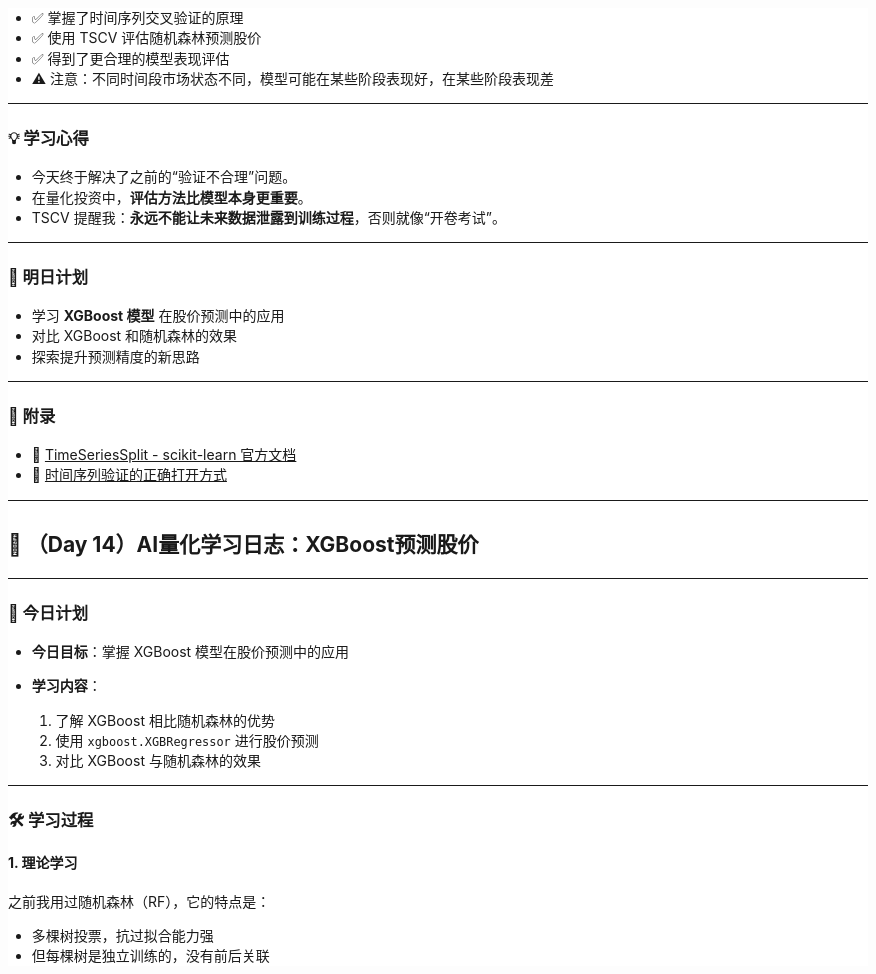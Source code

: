 * ✅ 掌握了时间序列交叉验证的原理
* ✅ 使用 TSCV 评估随机森林预测股价
* ✅ 得到了更合理的模型表现评估
* ⚠️ 注意：不同时间段市场状态不同，模型可能在某些阶段表现好，在某些阶段表现差

---

### 💡 学习心得

* 今天终于解决了之前的“验证不合理”问题。
* 在量化投资中，**评估方法比模型本身更重要**。
* TSCV 提醒我：**永远不能让未来数据泄露到训练过程**，否则就像“开卷考试”。

---

### 🚀 明日计划

* 学习 **XGBoost 模型** 在股价预测中的应用
* 对比 XGBoost 和随机森林的效果
* 探索提升预测精度的新思路

---

### 📂 附录

* 📜 [TimeSeriesSplit - scikit-learn 官方文档](https://scikit-learn.org/stable/modules/generated/sklearn.model_selection.TimeSeriesSplit.html)
* 📜 [时间序列验证的正确打开方式](https://towardsdatascience.com/time-series-cross-validation-using-scikit-learn-3c6f3f02a8d2)

---
## 📖 （Day 14）AI量化学习日志：XGBoost预测股价

---

### 📌 今日计划

* **今日目标**：掌握 XGBoost 模型在股价预测中的应用
* **学习内容**：

  1. 了解 XGBoost 相比随机森林的优势
  2. 使用 `xgboost.XGBRegressor` 进行股价预测
  3. 对比 XGBoost 与随机森林的效果

---

### 🛠️ 学习过程

#### 1. 理论学习

之前我用过随机森林（RF），它的特点是：

* 多棵树投票，抗过拟合能力强
* 但每棵树是独立训练的，没有前后关联
